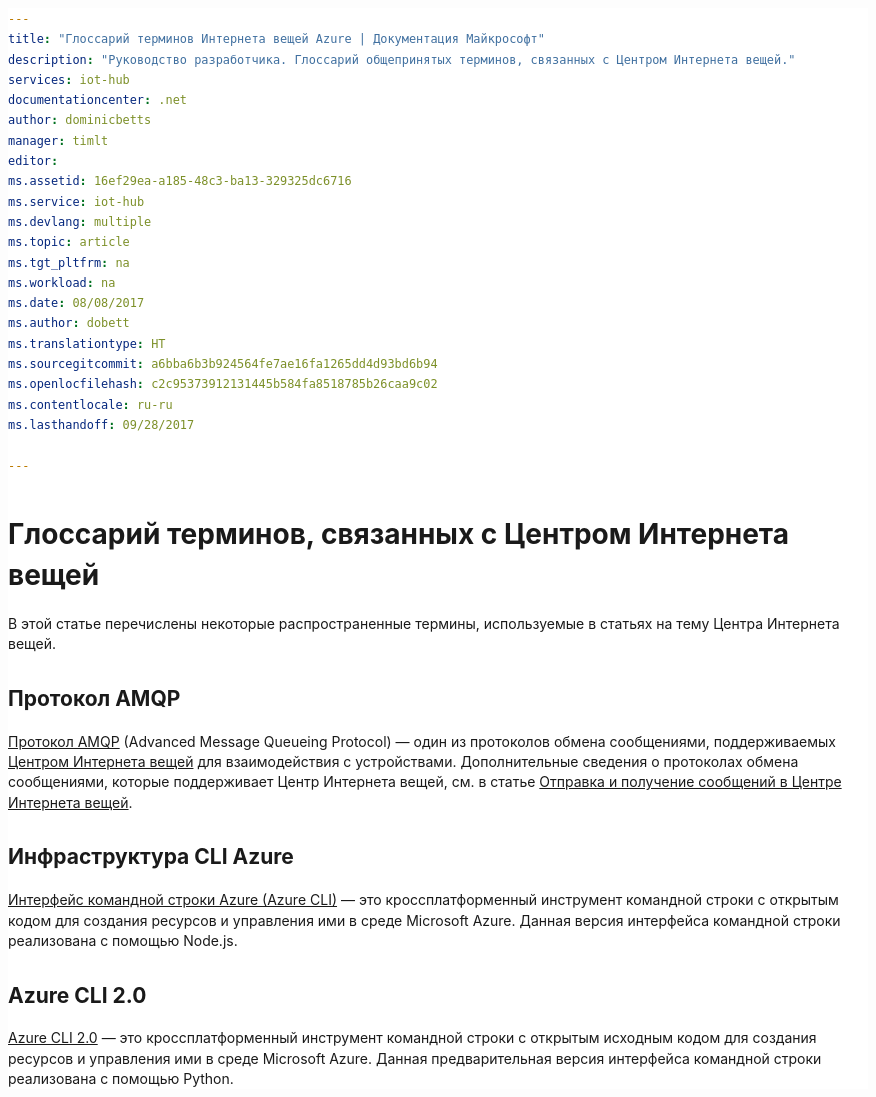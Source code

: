 ```yaml
---
title: "Глоссарий терминов Интернета вещей Azure | Документация Майкрософт"
description: "Руководство разработчика. Глоссарий общепринятых терминов, связанных с Центром Интернета вещей."
services: iot-hub
documentationcenter: .net
author: dominicbetts
manager: timlt
editor: 
ms.assetid: 16ef29ea-a185-48c3-ba13-329325dc6716
ms.service: iot-hub
ms.devlang: multiple
ms.topic: article
ms.tgt_pltfrm: na
ms.workload: na
ms.date: 08/08/2017
ms.author: dobett
ms.translationtype: HT
ms.sourcegitcommit: a6bba6b3b924564fe7ae16fa1265dd4d93bd6b94
ms.openlocfilehash: c2c95373912131445b584fa8518785b26caa9c02
ms.contentlocale: ru-ru
ms.lasthandoff: 09/28/2017

---
```

# <a name="glossary-of-iot-hub-terms"></a>Глоссарий терминов, связанных с Центром Интернета вещей
В этой статье перечислены некоторые распространенные термины, используемые в статьях на тему Центра Интернета вещей.

## <a name="advanced-message-queueing-protocol"></a>Протокол AMQP
[Протокол AMQP](https://www.amqp.org/) (Advanced Message Queueing Protocol) — один из протоколов обмена сообщениями, поддерживаемых [Центром Интернета вещей](#iot-hub) для взаимодействия с устройствами. Дополнительные сведения о протоколах обмена сообщениями, которые поддерживает Центр Интернета вещей, см. в статье [Отправка и получение сообщений в Центре Интернета вещей](iot-hub-devguide-messaging.md).

## <a name="azure-cli"></a>Инфраструктура CLI Azure
[Интерфейс командной строки Azure (Azure CLI)](../cli-install-nodejs.md) — это кроссплатформенный инструмент командной строки с открытым кодом для создания ресурсов и управления ими в среде Microsoft Azure. Данная версия интерфейса командной строки реализована с помощью Node.js.

## <a name="azure-cli-20"></a>Azure CLI 2.0
[Azure CLI 2.0](https://docs.microsoft.com/cli/azure/install-az-cli2) — это кроссплатформенный инструмент командной строки с открытым исходным кодом для создания ресурсов и управления ими в среде Microsoft Azure. Данная предварительная версия интерфейса командной строки реализована с помощью Python.
